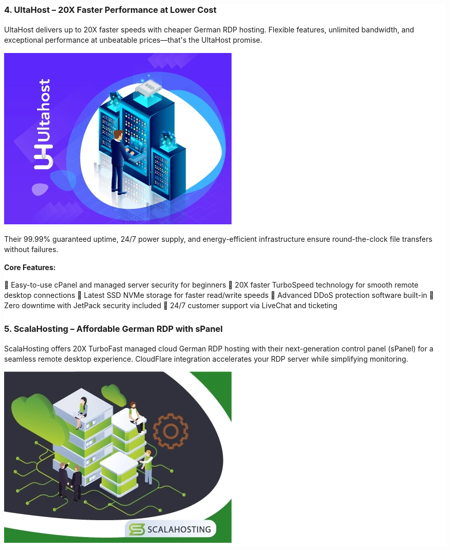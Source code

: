 ### 4. UltaHost – 20X Faster Performance at Lower Cost

UltaHost delivers up to 20X faster speeds with cheaper German RDP hosting. Flexible features, unlimited bandwidth, and exceptional performance at unbeatable prices—that's the UltaHost promise.

![UltaHost web hosting platform overview](image/052913391.webp)

Their 99.99% guaranteed uptime, 24/7 power supply, and energy-efficient infrastructure ensure round-the-clock file transfers without failures.

**Core Features:**

🔶 Easy-to-use cPanel and managed server security for beginners
🔶 20X faster TurboSpeed technology for smooth remote desktop connections
🔶 Latest SSD NVMe storage for faster read/write speeds
🔶 Advanced DDoS protection software built-in
🔶 Zero downtime with JetPack security included
🔶 24/7 customer support via LiveChat and ticketing

### 5. ScalaHosting – Affordable German RDP with sPanel

ScalaHosting offers 20X TurboFast managed cloud German RDP hosting with their next-generation control panel (sPanel) for a seamless remote desktop experience. CloudFlare integration accelerates your RDP server while simplifying monitoring.

![ScalaHosting cloud infrastructure](image/271010461954.webp)
